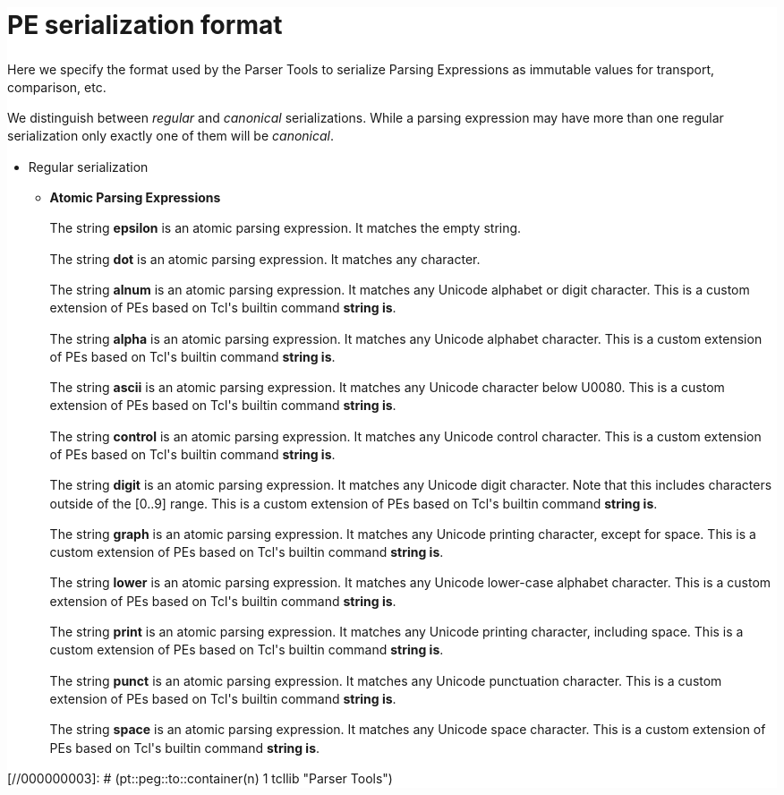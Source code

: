 # <a name='section6'></a>PE serialization format

Here we specify the format used by the Parser Tools to serialize Parsing
Expressions as immutable values for transport, comparison, etc.

We distinguish between *regular* and *canonical* serializations. While a parsing
expression may have more than one regular serialization only exactly one of them
will be *canonical*.

  - Regular serialization

      * __Atomic Parsing Expressions__

        The string __epsilon__ is an atomic parsing expression. It matches the
        empty string.

        The string __dot__ is an atomic parsing expression. It matches any
        character.

        The string __alnum__ is an atomic parsing expression. It matches any
        Unicode alphabet or digit character. This is a custom extension of PEs
        based on Tcl's builtin command __string is__.

        The string __alpha__ is an atomic parsing expression. It matches any
        Unicode alphabet character. This is a custom extension of PEs based on
        Tcl's builtin command __string is__.

        The string __ascii__ is an atomic parsing expression. It matches any
        Unicode character below U0080. This is a custom extension of PEs based
        on Tcl's builtin command __string is__.

        The string __control__ is an atomic parsing expression. It matches any
        Unicode control character. This is a custom extension of PEs based on
        Tcl's builtin command __string is__.

        The string __digit__ is an atomic parsing expression. It matches any
        Unicode digit character. Note that this includes characters outside of
        the [0..9] range. This is a custom extension of PEs based on Tcl's
        builtin command __string is__.

        The string __graph__ is an atomic parsing expression. It matches any
        Unicode printing character, except for space. This is a custom extension
        of PEs based on Tcl's builtin command __string is__.

        The string __lower__ is an atomic parsing expression. It matches any
        Unicode lower-case alphabet character. This is a custom extension of PEs
        based on Tcl's builtin command __string is__.

        The string __print__ is an atomic parsing expression. It matches any
        Unicode printing character, including space. This is a custom extension
        of PEs based on Tcl's builtin command __string is__.

        The string __punct__ is an atomic parsing expression. It matches any
        Unicode punctuation character. This is a custom extension of PEs based
        on Tcl's builtin command __string is__.

        The string __space__ is an atomic parsing expression. It matches any
        Unicode space character. This is a custom extension of PEs based on
        Tcl's builtin command __string is__.


[//000000001]: # (pt::peg::to::container - Parser Tools)
[//000000002]: # (Generated from file 'to.inc' by tcllib/doctools with format 'markdown')
[//000000003]: # (pt::peg::to::container(n) 1 tcllib "Parser Tools")
